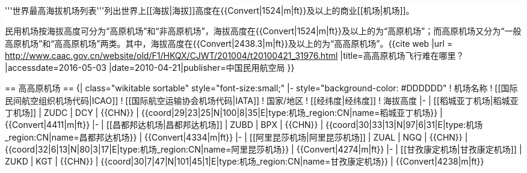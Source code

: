 '''世界最高海拔机场列表'''列出世界上[[海拔|海拔]]高度在{{Convert|1524|m|ft}}及以上的商业[[机场|机场]]。

民用机场按海拔高度可分为“高原机场”和“非高原机场”，海拔高度在{{Convert|1524|m|ft}}及以上的为“高原机场”；而高原机场又分为“一般高原机场”和“高高原机场”两类。其中，海拔高度在{{Convert|2438.3|m|ft}}及以上的为“高高原机场”。<ref>{{cite web |url = http://www.caac.gov.cn/website/old/F1/HKQX/CJWT/201004/t20100421_31976.html |title=高高原机场飞行难在哪里？ |accessdate=2016-05-03 |date=2010-04-21|publisher=中国民用航空局 }}</ref>

== 高高原机场 ==
{| class="wikitable sortable" style="font-size:small;"
|- style="background-color: #DDDDDD"
! 机场名称 
! [[国际民间航空组织机场代码|ICAO]]
! [[国际航空运输协会机场代码|IATA]]
! 国家/地区
! [[经纬度|经纬度]] 
! 海拔高度
|-
| [[稻城亚丁机场|稻城亚丁机场]]
| ZUDC
| DCY
| {{CHN}}
| {{coord|29|23|25|N|100|8|35|E|type:机场_region:CN|name=稻城亚丁机场}}
| {{Convert|4411|m|ft}}
|-
| [[昌都邦达机场|昌都邦达机场]]
| ZUBD
| BPX
| {{CHN}}
| {{coord|30|33|13|N|97|6|31|E|type:机场_region:CN|name=昌都邦达机场}}
| {{Convert|4334|m|ft}}
|-
| [[阿里昆莎机场|阿里昆莎机场]]
| ZUAL
| NGQ
| {{CHN}}
| {{coord|32|6|13|N|80|3|17|E|type:机场_region:CN|name=阿里昆莎机场}}
| {{Convert|4274|m|ft}}
|-
| [[甘孜康定机场|甘孜康定机场]]
| ZUKD
| KGT
| {{CHN}}
| {{coord|30|7|47|N|101|45|1|E|type:机场_region:CN|name=甘孜康定机场}}
| {{Convert|4238|m|ft}}